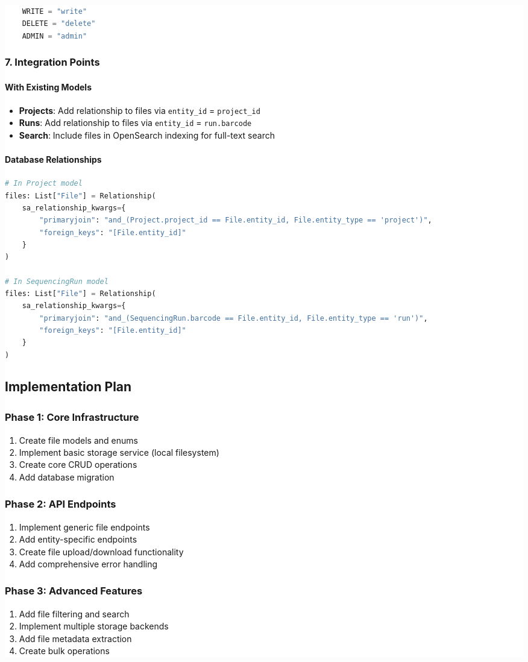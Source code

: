 ```python
    WRITE = "write"
    DELETE = "delete"
    ADMIN = "admin"
```

### 7. Integration Points

#### With Existing Models
- **Projects**: Add relationship to files via `entity_id` = `project_id`
- **Runs**: Add relationship to files via `entity_id` = `run.barcode`
- **Search**: Include files in OpenSearch indexing for full-text search

#### Database Relationships
```python
# In Project model
files: List["File"] = Relationship(
    sa_relationship_kwargs={
        "primaryjoin": "and_(Project.project_id == File.entity_id, File.entity_type == 'project')",
        "foreign_keys": "[File.entity_id]"
    }
)

# In SequencingRun model  
files: List["File"] = Relationship(
    sa_relationship_kwargs={
        "primaryjoin": "and_(SequencingRun.barcode == File.entity_id, File.entity_type == 'run')",
        "foreign_keys": "[File.entity_id]"
    }
)
```

## Implementation Plan

### Phase 1: Core Infrastructure
1. Create file models and enums
2. Implement basic storage service (local filesystem)
3. Create core CRUD operations
4. Add database migration

### Phase 2: API Endpoints
1. Implement generic file endpoints
2. Add entity-specific endpoints
3. Create file upload/download functionality
4. Add comprehensive error handling

### Phase 3: Advanced Features
1. Add file filtering and search
2. Implement multiple storage backends
3. Add file metadata extraction
4. Create bulk operations
